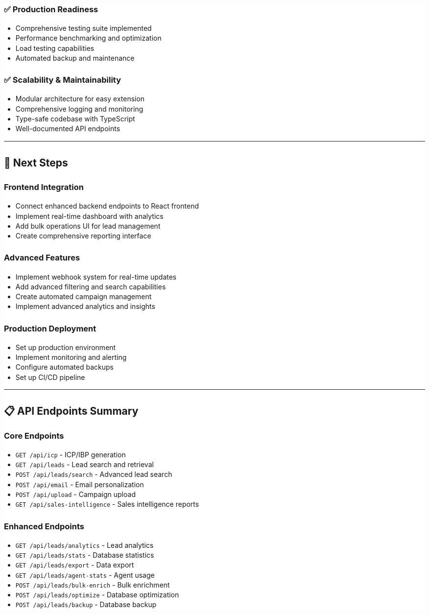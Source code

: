 ### ✅ **Production Readiness**
- Comprehensive testing suite implemented
- Performance benchmarking and optimization
- Load testing capabilities
- Automated backup and maintenance

### ✅ **Scalability & Maintainability**
- Modular architecture for easy extension
- Comprehensive logging and monitoring
- Type-safe codebase with TypeScript
- Well-documented API endpoints

---

## 🚀 **Next Steps**

### Frontend Integration
- Connect enhanced backend endpoints to React frontend
- Implement real-time dashboard with analytics
- Add bulk operations UI for lead management
- Create comprehensive reporting interface

### Advanced Features
- Implement webhook system for real-time updates
- Add advanced filtering and search capabilities
- Create automated campaign management
- Implement advanced analytics and insights

### Production Deployment
- Set up production environment
- Implement monitoring and alerting
- Configure automated backups
- Set up CI/CD pipeline

---

## 📋 **API Endpoints Summary**

### Core Endpoints
- `GET /api/icp` - ICP/IBP generation
- `GET /api/leads` - Lead search and retrieval
- `POST /api/leads/search` - Advanced lead search
- `POST /api/email` - Email personalization
- `POST /api/upload` - Campaign upload
- `GET /api/sales-intelligence` - Sales intelligence reports

### Enhanced Endpoints
- `GET /api/leads/analytics` - Lead analytics
- `GET /api/leads/stats` - Database statistics
- `GET /api/leads/export` - Data export
- `GET /api/leads/agent-stats` - Agent usage
- `POST /api/leads/bulk-enrich` - Bulk enrichment
- `POST /api/leads/optimize` - Database optimization
- `POST /api/leads/backup` - Database backup
